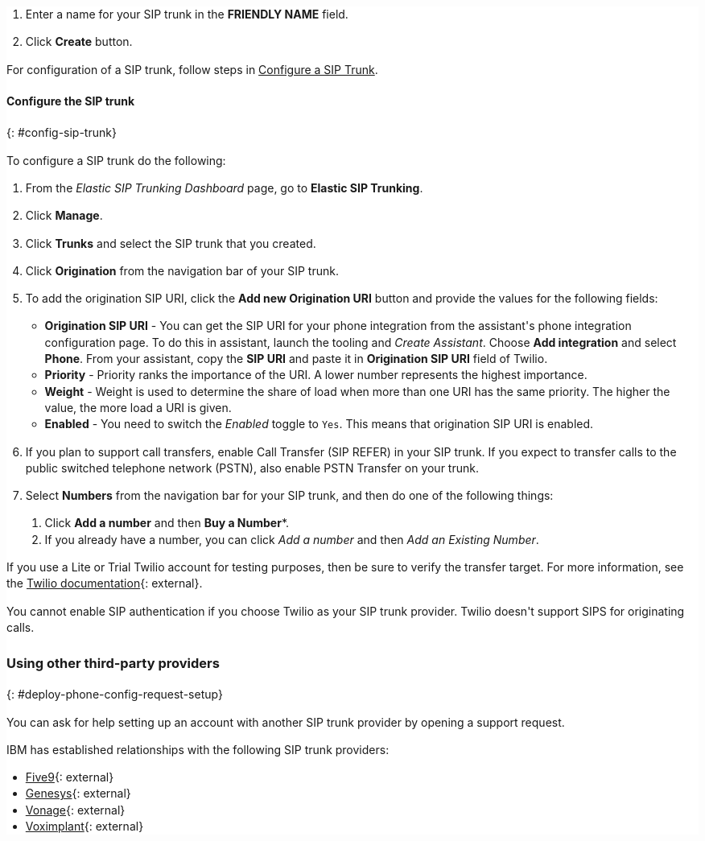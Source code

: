 1.  Enter a name for your SIP trunk in the **FRIENDLY NAME** field.

1.  Click **Create** button.

For configuration of a SIP trunk, follow steps in [Configure a SIP Trunk](#config-sip-trunk).

#### Configure the SIP trunk
{: #config-sip-trunk}

To configure a SIP trunk do the following:

1.  From the *Elastic SIP Trunking Dashboard* page, go to **Elastic SIP Trunking**.

1.  Click **Manage**.

1.  Click **Trunks** and select the SIP trunk that you created.

1.  Click **Origination** from the navigation bar of your SIP trunk.

1.  To add the origination SIP URI, click the **Add new Origination URI** button and provide the values for the following fields:

      - **Origination SIP URI** - You can get the SIP URI for your phone integration from the assistant's phone integration configuration page. To do this in assistant, launch the tooling and *Create Assistant*. Choose **Add integration** and select **Phone**. From your assistant, copy the **SIP URI** and paste it in **Origination SIP URI** field of Twilio.
      - **Priority** - Priority ranks the importance of the URI. A lower number represents the highest importance.
      - **Weight** - Weight is used to determine the share of load when more than one URI has the same priority. The higher the value, the more load a URI is given.
      - **Enabled** - You need to switch the *Enabled* toggle to `Yes`. This means that origination SIP URI is enabled.

1.  If you plan to support call transfers, enable Call Transfer (SIP REFER) in your SIP trunk. If you expect to transfer calls to the public switched telephone network (PSTN), also enable PSTN Transfer on your trunk.

1.  Select **Numbers** from the navigation bar for your SIP trunk, and then do one of the following things:

      1. Click **Add a number** and then **Buy a Number***.
      2. If you already have a number, you can click *Add a number* and then *Add an Existing Number*.

If you use a Lite or Trial Twilio account for testing purposes, then be sure to verify the transfer target. For more information, see the [Twilio documentation](https://support.twilio.com/hc/en-us/articles/223136107-How-does-Twilio-s-Free-Trial-work-){: external}.

You cannot enable SIP authentication if you choose Twilio as your SIP trunk provider. Twilio doesn't support SIPS for originating calls.

### Using other third-party providers
{: #deploy-phone-config-request-setup}

You can ask for help setting up an account with another SIP trunk provider by opening a support request.

IBM has established relationships with the following SIP trunk providers:

- [Five9](https://www.five9.com/products/capabilities/contact-center-software){: external}
- [Genesys](https://www.genesys.com/en-sg/definitions/what-is-a-trunk){: external}
- [Vonage](https://www.vonage.com/communications-apis/sip-trunking/){: external}
- [Voximplant](https://voximplant.com/){: external}
